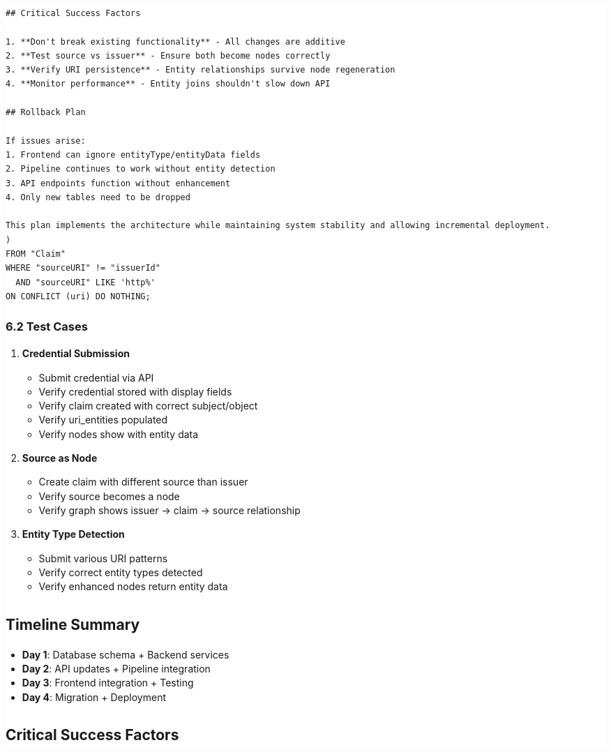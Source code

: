 ```
## Critical Success Factors

1. **Don't break existing functionality** - All changes are additive
2. **Test source vs issuer** - Ensure both become nodes correctly
3. **Verify URI persistence** - Entity relationships survive node regeneration
4. **Monitor performance** - Entity joins shouldn't slow down API

## Rollback Plan

If issues arise:
1. Frontend can ignore entityType/entityData fields
2. Pipeline continues to work without entity detection
3. API endpoints function without enhancement
4. Only new tables need to be dropped

This plan implements the architecture while maintaining system stability and allowing incremental deployment.
)
FROM "Claim"
WHERE "sourceURI" != "issuerId"
  AND "sourceURI" LIKE 'http%'
ON CONFLICT (uri) DO NOTHING;
```

### 6.2 Test Cases

1. **Credential Submission**
   - Submit credential via API
   - Verify credential stored with display fields
   - Verify claim created with correct subject/object
   - Verify uri_entities populated
   - Verify nodes show with entity data

2. **Source as Node**
   - Create claim with different source than issuer
   - Verify source becomes a node
   - Verify graph shows issuer -> claim -> source relationship

3. **Entity Type Detection**
   - Submit various URI patterns
   - Verify correct entity types detected
   - Verify enhanced nodes return entity data

## Timeline Summary

- **Day 1**: Database schema + Backend services
- **Day 2**: API updates + Pipeline integration  
- **Day 3**: Frontend integration + Testing
- **Day 4**: Migration + Deployment

## Critical Success Factors
